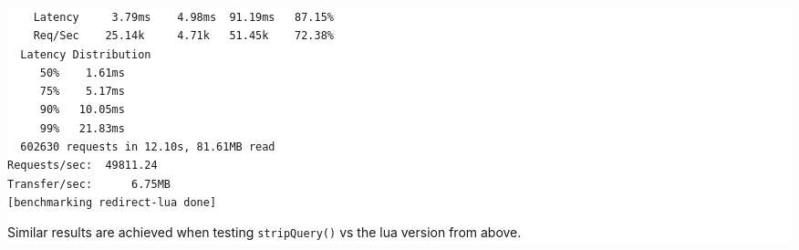 ```
    Latency     3.79ms    4.98ms  91.19ms   87.15%
    Req/Sec    25.14k     4.71k   51.45k    72.38%
  Latency Distribution
     50%    1.61ms
     75%    5.17ms
     90%   10.05ms
     99%   21.83ms
  602630 requests in 12.10s, 81.61MB read
Requests/sec:  49811.24
Transfer/sec:      6.75MB
[benchmarking redirect-lua done]
```

Similar results are achieved when testing `stripQuery()` vs the lua version from above.
